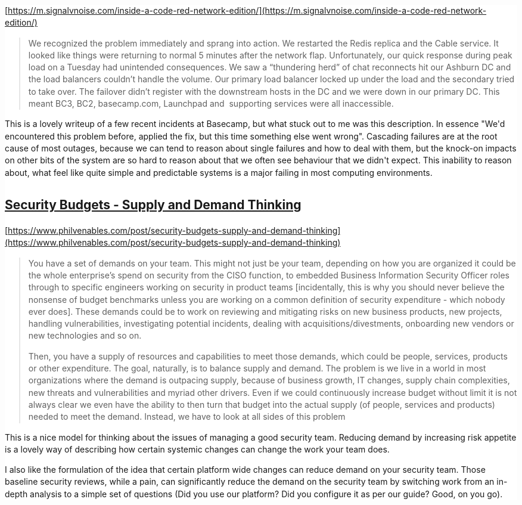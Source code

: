 [https://m.signalvnoise.com/inside-a-code-red-network-edition/](https://m.signalvnoise.com/inside-a-code-red-network-edition/)

> We recognized the problem immediately and sprang into action. We restarted the Redis replica and the Cable service. It looked like things were returning to normal 5 minutes after the network flap. Unfortunately, our quick response during peak load on a Tuesday had unintended consequences. We saw a “thundering herd” of chat reconnects hit our Ashburn DC and the load balancers couldn’t handle the volume. Our primary load balancer locked up under the load and the secondary tried to take over. The failover didn’t register with the downstream hosts in the DC and we were down in our primary DC. This meant BC3, BC2, basecamp.com, Launchpad and  supporting services were all inaccessible. 


This is a lovely writeup of a few recent incidents at Basecamp, but what stuck out to me was this description.  In essence "We'd encountered this problem before, applied the fix, but this time something else went wrong".  Cascading failures are at the root cause of most outages, because we can tend to reason about single failures and how to deal with them, but the knock-on impacts on other bits of the system are so hard to reason about that we often see behaviour that we didn't expect.  This inability to reason about, what feel like quite simple and predictable systems is a major failing in most computing environments.


## [Security Budgets - Supply and Demand Thinking](https://www.philvenables.com/post/security-budgets-supply-and-demand-thinking)

[https://www.philvenables.com/post/security-budgets-supply-and-demand-thinking](https://www.philvenables.com/post/security-budgets-supply-and-demand-thinking)

> You have a set of demands on your team. This might not just be your team, depending on how you are organized it could be the whole enterprise’s spend on security from the CISO function, to embedded Business Information Security Officer roles through to specific engineers working on security in product teams [incidentally, this is why you should never believe the nonsense of budget benchmarks unless you are working on a common definition of security expenditure - which nobody ever does]. These demands could be to work on reviewing and mitigating risks on new business products, new projects, handling vulnerabilities, investigating potential incidents, dealing with acquisitions/divestments, onboarding new vendors or new technologies and so on. 
> 
> Then, you have a supply of resources and capabilities to meet those demands, which could be people, services, products or other expenditure. The goal, naturally, is to balance supply and demand. The problem is we live in a world in most organizations where the demand is outpacing supply, because of business growth, IT changes, supply chain complexities, new threats and vulnerabilities and myriad other drivers. Even if we could continuously increase budget without limit it is not always clear we even have the ability to then turn that budget into the actual supply (of people, services and products) needed to meet the demand. Instead, we have to look at all sides of this problem


This is a nice model for thinking about the issues of managing a good security team.  Reducing demand by increasing risk appetite is a lovely way of describing how certain systemic changes can change the work your team does.  

I also like the formulation of the idea that certain platform wide changes can reduce demand on your security team.  Those baseline security reviews, while a pain, can significantly reduce the demand on the security team by switching work from an in-depth analysis to a simple set of questions (Did you use our platform? Did you configure it as per our guide?  Good, on you go).
